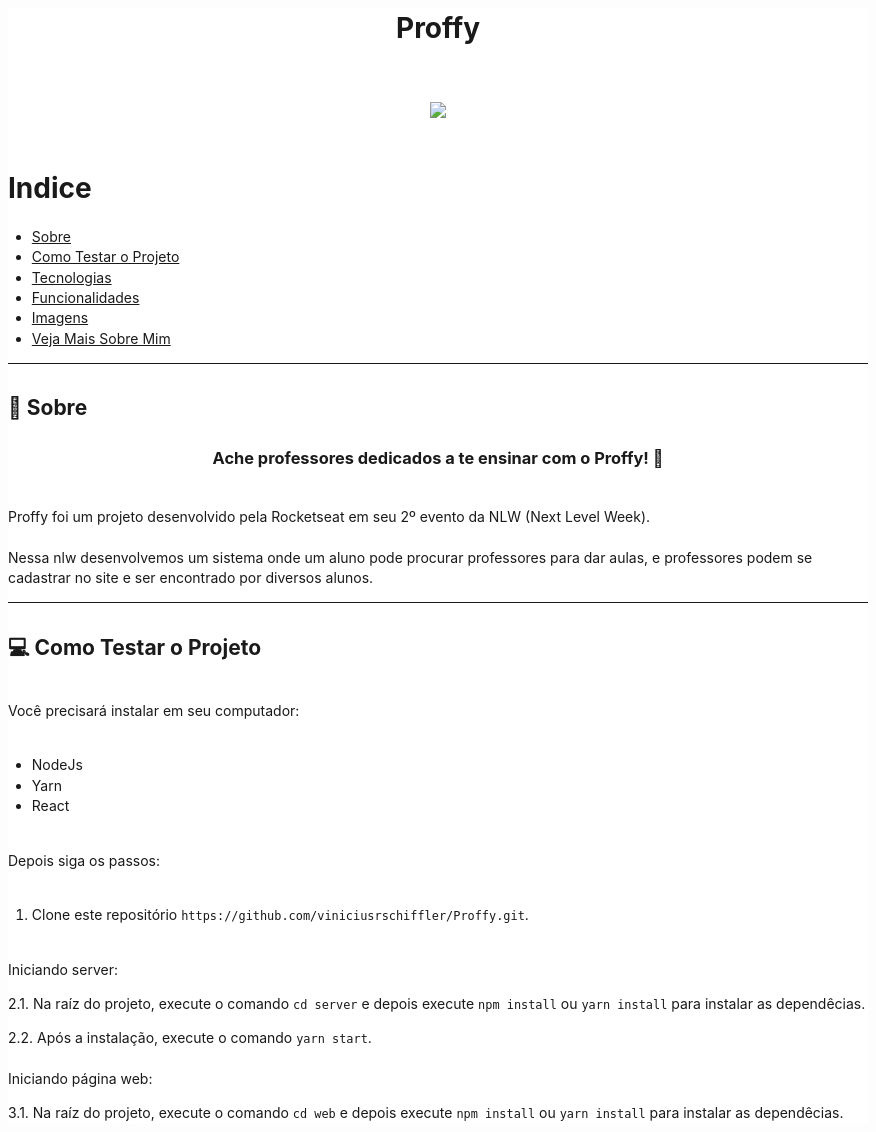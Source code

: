 <h1 align="center"> Proffy </h1>

<h1 align="center"><img src=ImgToREADME/img01.png ></h1>

# Indice

- [Sobre](#-sobre)
- [Como Testar o Projeto](#-Como-Testar-o-Projeto)
- [Tecnologias](#-Tecnologias)
- [Funcionalidades](#-Funcionalidades)
- [Imagens](#-Imagens)
- [Veja Mais Sobre Mim ](#-Veja-Mais-Sobre-Mim)

---
## 📖 Sobre
<h3 align="center">Ache professores dedicados a te ensinar com o Proffy! 📖</h3 align="center">

<br>
Proffy foi um projeto desenvolvido pela Rocketseat em seu 2º evento da NLW (Next Level Week).
<br><br>
Nessa nlw desenvolvemos um sistema onde um aluno pode procurar professores para dar aulas, e professores podem se cadastrar no site e ser encontrado por diversos alunos.


---
## 💻 Como Testar o Projeto
<br>
Você precisará instalar em seu computador:
<br><br>

- NodeJs
- Yarn
- React

<br>
Depois siga os passos:
<br><br>

1. Clone este repositório `https://github.com/viniciusrschiffler/Proffy.git`.

<br>
Iniciando server:

2.1. Na raíz do projeto, execute o comando `cd server` e depois execute `npm install` ou `yarn install` para instalar as dependêcias.

2.2. Após a instalação, execute o comando `yarn start`.
<br><br>
Iniciando página web:

3.1. Na raíz do projeto, execute o comando `cd web` e depois execute `npm install` ou `yarn install` para instalar as dependêcias.
